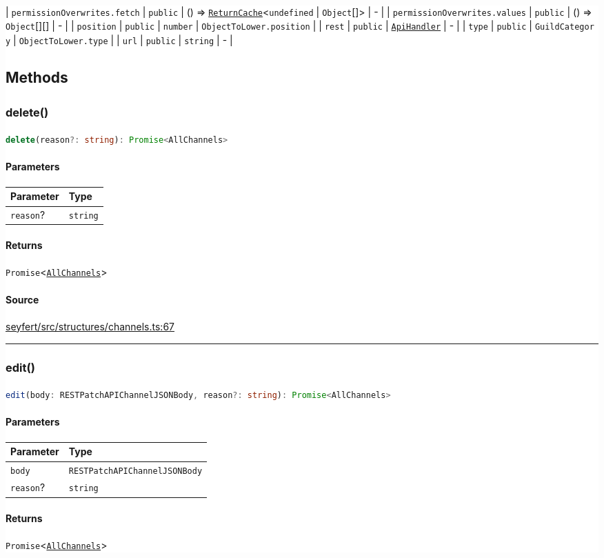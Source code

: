 | `permissionOverwrites.fetch` | `public` | () => [`ReturnCache`](/api/type-aliases/returncache/)\<`undefined` \| `Object`[]\> | - |
| `permissionOverwrites.values` | `public` | () => `Object`[][] | - |
| `position` | `public` | `number` | `ObjectToLower.position` |
| `rest` | `public` | [`ApiHandler`](/api/classes/apihandler/) | - |
| `type` | `public` | `GuildCategory` | `ObjectToLower.type` |
| `url` | `public` | `string` | - |

## Methods

### delete()

```ts
delete(reason?: string): Promise<AllChannels>
```

#### Parameters

| Parameter | Type |
| :------ | :------ |
| `reason`? | `string` |

#### Returns

`Promise`\<[`AllChannels`](/api/type-aliases/allchannels/)\>

#### Source

[seyfert/src/structures/channels.ts:67](https://github.com/potoland/potocuit/blob/fe122a1/src/structures/channels.ts#L67)

***

### edit()

```ts
edit(body: RESTPatchAPIChannelJSONBody, reason?: string): Promise<AllChannels>
```

#### Parameters

| Parameter | Type |
| :------ | :------ |
| `body` | `RESTPatchAPIChannelJSONBody` |
| `reason`? | `string` |

#### Returns

`Promise`\<[`AllChannels`](/api/type-aliases/allchannels/)\>
